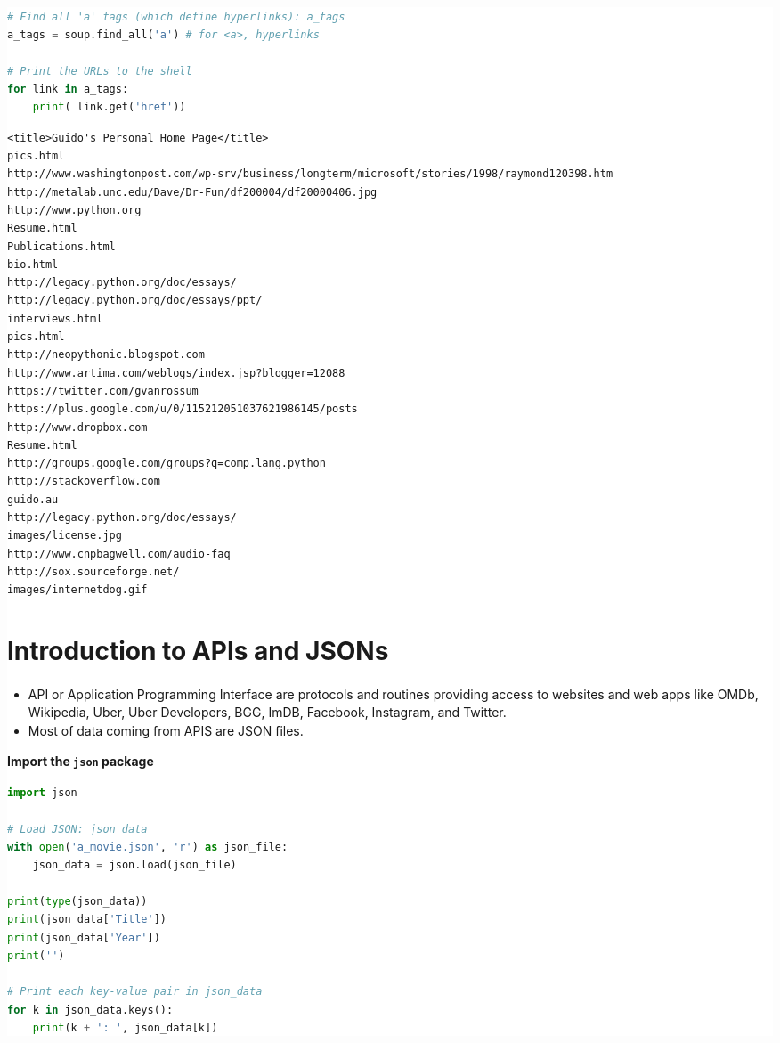 ```python
# Find all 'a' tags (which define hyperlinks): a_tags
a_tags = soup.find_all('a') # for <a>, hyperlinks

# Print the URLs to the shell
for link in a_tags:
    print( link.get('href'))
```

    <title>Guido's Personal Home Page</title>
    pics.html
    http://www.washingtonpost.com/wp-srv/business/longterm/microsoft/stories/1998/raymond120398.htm
    http://metalab.unc.edu/Dave/Dr-Fun/df200004/df20000406.jpg
    http://www.python.org
    Resume.html
    Publications.html
    bio.html
    http://legacy.python.org/doc/essays/
    http://legacy.python.org/doc/essays/ppt/
    interviews.html
    pics.html
    http://neopythonic.blogspot.com
    http://www.artima.com/weblogs/index.jsp?blogger=12088
    https://twitter.com/gvanrossum
    https://plus.google.com/u/0/115212051037621986145/posts
    http://www.dropbox.com
    Resume.html
    http://groups.google.com/groups?q=comp.lang.python
    http://stackoverflow.com
    guido.au
    http://legacy.python.org/doc/essays/
    images/license.jpg
    http://www.cnpbagwell.com/audio-faq
    http://sox.sourceforge.net/
    images/internetdog.gif

# Introduction to APIs and JSONs

- API or Application Programming Interface are protocols and routines providing access to websites and web apps like OMDb, Wikipedia, Uber, Uber Developers, BGG, ImDB, Facebook, Instagram, and Twitter.
- Most of data coming from APIS are JSON files.

**Import the `json` package**

```python
import json

# Load JSON: json_data
with open('a_movie.json', 'r') as json_file:
    json_data = json.load(json_file)

print(type(json_data))
print(json_data['Title'])
print(json_data['Year'])
print('')

# Print each key-value pair in json_data
for k in json_data.keys():
    print(k + ': ', json_data[k])
```
